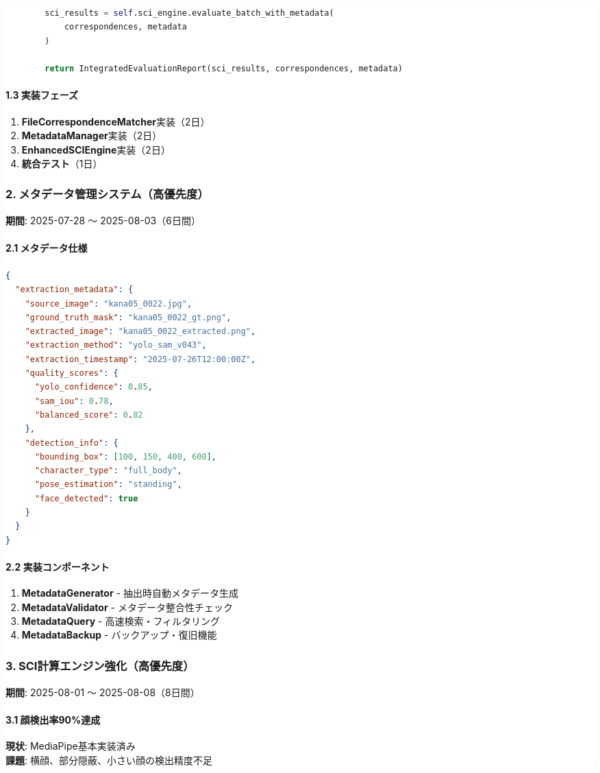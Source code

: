 ```python
        sci_results = self.sci_engine.evaluate_batch_with_metadata(
            correspondences, metadata
        )
        
        return IntegratedEvaluationReport(sci_results, correspondences, metadata)
```

#### 1.3 実装フェーズ
1. **FileCorrespondenceMatcher**実装（2日）
2. **MetadataManager**実装（2日）
3. **EnhancedSCIEngine**実装（2日）
4. **統合テスト**（1日）

### 2. メタデータ管理システム（高優先度）
**期間**: 2025-07-28 ～ 2025-08-03（6日間）

#### 2.1 メタデータ仕様
```json
{
  "extraction_metadata": {
    "source_image": "kana05_0022.jpg",
    "ground_truth_mask": "kana05_0022_gt.png",
    "extracted_image": "kana05_0022_extracted.png",
    "extraction_method": "yolo_sam_v043",
    "extraction_timestamp": "2025-07-26T12:00:00Z",
    "quality_scores": {
      "yolo_confidence": 0.85,
      "sam_iou": 0.78,
      "balanced_score": 0.82
    },
    "detection_info": {
      "bounding_box": [100, 150, 400, 600],
      "character_type": "full_body",
      "pose_estimation": "standing",
      "face_detected": true
    }
  }
}
```

#### 2.2 実装コンポーネント
1. **MetadataGenerator** - 抽出時自動メタデータ生成
2. **MetadataValidator** - メタデータ整合性チェック
3. **MetadataQuery** - 高速検索・フィルタリング
4. **MetadataBackup** - バックアップ・復旧機能

### 3. SCI計算エンジン強化（高優先度）
**期間**: 2025-08-01 ～ 2025-08-08（8日間）

#### 3.1 顔検出率90%達成
**現状**: MediaPipe基本実装済み  
**課題**: 横顔、部分隠蔽、小さい顔の検出精度不足

